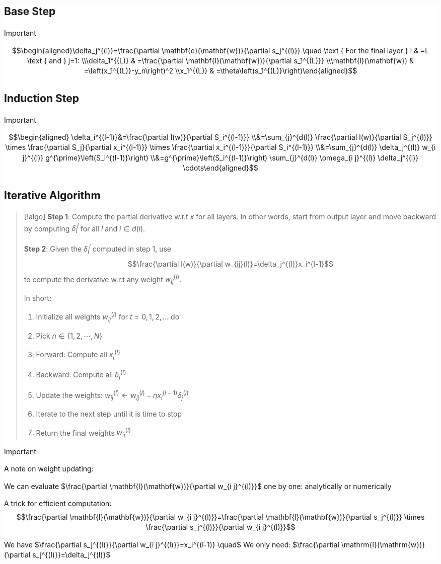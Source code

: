 


## Base Step
> [!important]
> $$\begin{aligned}\delta_j^{(l)}=\frac{\partial \mathbf{e}(\mathbf{w})}{\partial s_j^{(l)}} \quad \text { For the final layer } l & =L \text { and } j=1: \\\delta_1^{(L)} & =\frac{\partial \mathbf{l}(\mathbf{w})}{\partial s_1^{(L)}} \\\mathbf{l}(\mathbf{w}) & =\left(x_1^{(L)}-y_n\right)^2 \\x_1^{(L)} & =\theta\left(s_1^{(L)}\right)\end{aligned}$$
>


## Induction Step
> [!important]
> $$\begin{aligned} \delta_i^{(l-1)}&=\frac{\partial l(w)}{\partial S_i^{(l-1)}} \\&=\sum_{j}^{d(l)} \frac{\partial l(w)}{\partial S_j^{(l)}} \times \frac{\partial S_j}{\partial x_i^{(l-1)}} \times \frac{\partial x_i^{(l-1)}}{\partial S_i^{(l-1)}} \\&=\sum_{j}^{d(l)} \delta_j^{(l)} w_{i j}^{(l)} g^{\prime}\left(S_i^{(l-1)}\right) \\&=g^{\prime}\left(S_i^{(l-1)}\right) \sum_{j}^{d(l)} \omega_{i j}^{(l)} \delta_j^{(l)} \cdots\end{aligned}$$



## Iterative Algorithm
> [!algo]
> **Step 1**: Compute the partial derivative w.r.t $x$ for all layers. In other words, start from output layer and move backward by computing $\delta_i^{l}$ for all $l$ and $i\in d(l)$.
> 
> **Step 2**: Given the $\delta_i^{l}$ computed in step 1, use $$\frac{\partial l(w)}{\partial w_{ij}(l)}=\delta_j^{(l)}x_i^{l-1}$$ to compute the derivative w.r.t any weight $w_{ij}^{(l)}$.
> 
> In short:
> 1. Initialize all weights $w_{i j}^{(l)}$ for $t=0,1,2, \ldots$ do
> 
> 2. Pick $n \in\{1,2, \cdots, N\}$
> 3. Forward: Compute all $x_j^{(l)}$
> 4. Backward: Compute all $\delta_j^{(l)}$
> 5. Update the weights: $w_{i j}^{(l)} \leftarrow w_{i j}^{(l)}-\eta x_i^{(l-1)} \delta_j^{(l)}$
> 6. Iterate to the next step until it is time to stop
> 7. Return the final weights $w_{i j}^{(l)}$

> [!important]
> A note on weight updating:
> 
> We can evaluate $\frac{\partial \mathbf{l}(\mathbf{w})}{\partial w_{i j}^{(l)}}$ one by one: analytically or numerically
> 
> A trick for efficient computation:
> $$\frac{\partial \mathbf{l}(\mathbf{w})}{\partial w_{i j}^{(l)}}=\frac{\partial \mathbf{l}(\mathbf{w})}{\partial s_j^{(l)}} \times \frac{\partial s_j^{(l)}}{\partial w_{i j}^{(l)}}$$
> 
> We have $\frac{\partial s_j^{(l)}}{\partial w_{i j}^{(l)}}=x_i^{(l-1)} \quad$ We only need: $\frac{\partial \mathrm{l}(\mathrm{w})}{\partial s_j^{(l)}}=\delta_j^{(l)}$
